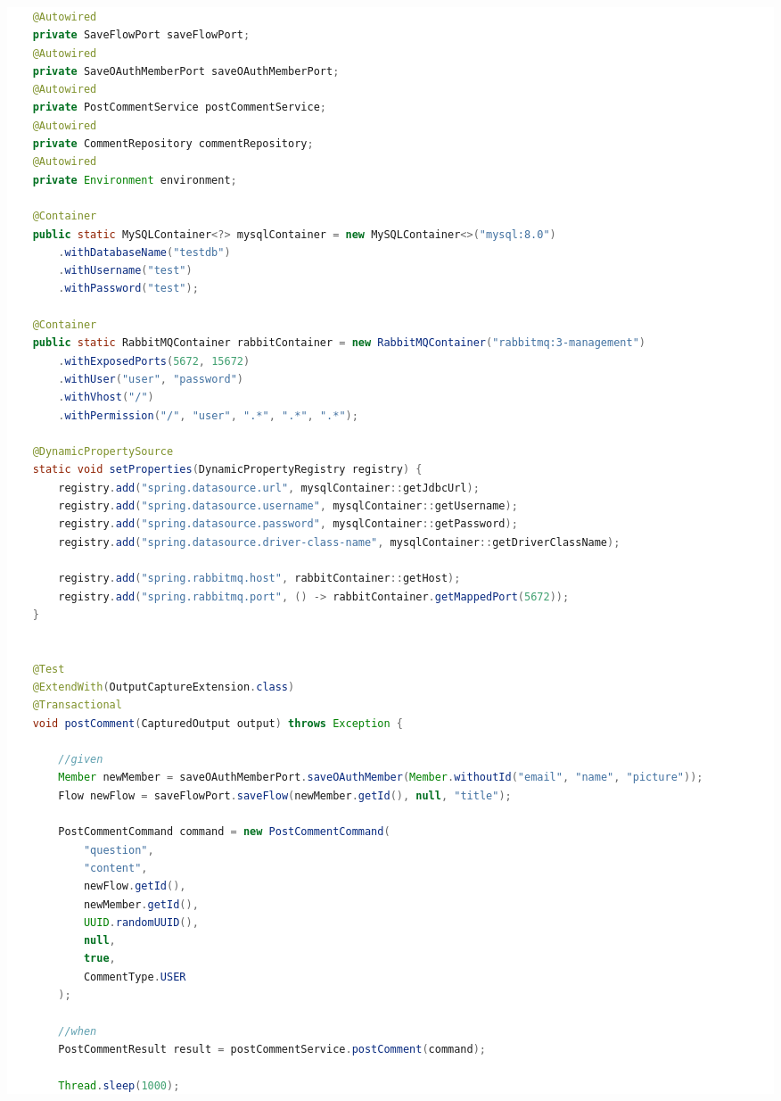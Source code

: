 ```java
	@Autowired
	private SaveFlowPort saveFlowPort;
	@Autowired
	private SaveOAuthMemberPort saveOAuthMemberPort;
	@Autowired
	private PostCommentService postCommentService;
	@Autowired
	private CommentRepository commentRepository;
	@Autowired
	private Environment environment;

	@Container
	public static MySQLContainer<?> mysqlContainer = new MySQLContainer<>("mysql:8.0")
		.withDatabaseName("testdb")
		.withUsername("test")
		.withPassword("test");

	@Container
	public static RabbitMQContainer rabbitContainer = new RabbitMQContainer("rabbitmq:3-management")
		.withExposedPorts(5672, 15672)
		.withUser("user", "password")
		.withVhost("/")
		.withPermission("/", "user", ".*", ".*", ".*");

	@DynamicPropertySource
	static void setProperties(DynamicPropertyRegistry registry) {
		registry.add("spring.datasource.url", mysqlContainer::getJdbcUrl);
		registry.add("spring.datasource.username", mysqlContainer::getUsername);
		registry.add("spring.datasource.password", mysqlContainer::getPassword);
		registry.add("spring.datasource.driver-class-name", mysqlContainer::getDriverClassName);

		registry.add("spring.rabbitmq.host", rabbitContainer::getHost);
		registry.add("spring.rabbitmq.port", () -> rabbitContainer.getMappedPort(5672));
	}


	@Test
	@ExtendWith(OutputCaptureExtension.class)
	@Transactional
	void postComment(CapturedOutput output) throws Exception {

		//given
		Member newMember = saveOAuthMemberPort.saveOAuthMember(Member.withoutId("email", "name", "picture"));
		Flow newFlow = saveFlowPort.saveFlow(newMember.getId(), null, "title");

		PostCommentCommand command = new PostCommentCommand(
			"question",
			"content",
			newFlow.getId(),
			newMember.getId(),
			UUID.randomUUID(),
			null,
			true,
			CommentType.USER
		);

		//when
		PostCommentResult result = postCommentService.postComment(command);

		Thread.sleep(1000);

```